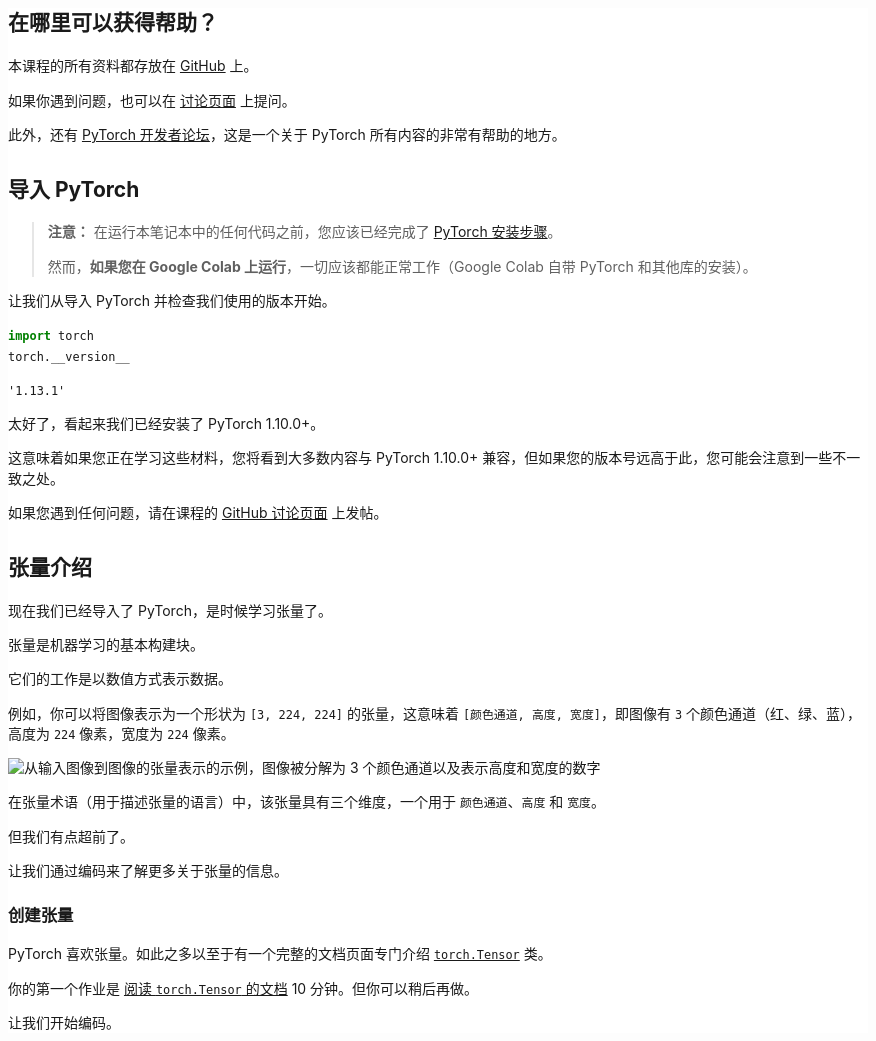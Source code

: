 
## 在哪里可以获得帮助？

本课程的所有资料都存放在 [GitHub](https://github.com/mrdbourke/pytorch-deep-learning) 上。

如果你遇到问题，也可以在 [讨论页面](https://github.com/mrdbourke/pytorch-deep-learning/discussions) 上提问。

此外，还有 [PyTorch 开发者论坛](https://discuss.pytorch.org/)，这是一个关于 PyTorch 所有内容的非常有帮助的地方。

## 导入 PyTorch

> **注意：** 在运行本笔记本中的任何代码之前，您应该已经完成了 [PyTorch 安装步骤](https://pytorch.org/get-started/locally/)。
>
> 然而，**如果您在 Google Colab 上运行**，一切应该都能正常工作（Google Colab 自带 PyTorch 和其他库的安装）。

让我们从导入 PyTorch 并检查我们使用的版本开始。

```python
import torch
torch.__version__
```

    '1.13.1'

太好了，看起来我们已经安装了 PyTorch 1.10.0+。

这意味着如果您正在学习这些材料，您将看到大多数内容与 PyTorch 1.10.0+ 兼容，但如果您的版本号远高于此，您可能会注意到一些不一致之处。

如果您遇到任何问题，请在课程的 [GitHub 讨论页面](https://github.com/mrdbourke/pytorch-deep-learning/discussions) 上发帖。

## 张量介绍

现在我们已经导入了 PyTorch，是时候学习张量了。

张量是机器学习的基本构建块。

它们的工作是以数值方式表示数据。

例如，你可以将图像表示为一个形状为 `[3, 224, 224]` 的张量，这意味着 `[颜色通道, 高度, 宽度]`，即图像有 `3` 个颜色通道（红、绿、蓝），高度为 `224` 像素，宽度为 `224` 像素。

![从输入图像到图像的张量表示的示例，图像被分解为 3 个颜色通道以及表示高度和宽度的数字](https://raw.githubusercontent.com/mrdbourke/pytorch-deep-learning/main/images/00-tensor-shape-example-of-image.png)

在张量术语（用于描述张量的语言）中，该张量具有三个维度，一个用于 `颜色通道`、`高度` 和 `宽度`。

但我们有点超前了。

让我们通过编码来了解更多关于张量的信息。


### 创建张量

PyTorch 喜欢张量。如此之多以至于有一个完整的文档页面专门介绍 [`torch.Tensor`](https://pytorch.org/docs/stable/tensors.html) 类。

你的第一个作业是 [阅读 `torch.Tensor` 的文档](https://pytorch.org/docs/stable/tensors.html) 10 分钟。但你可以稍后再做。

让我们开始编码。

